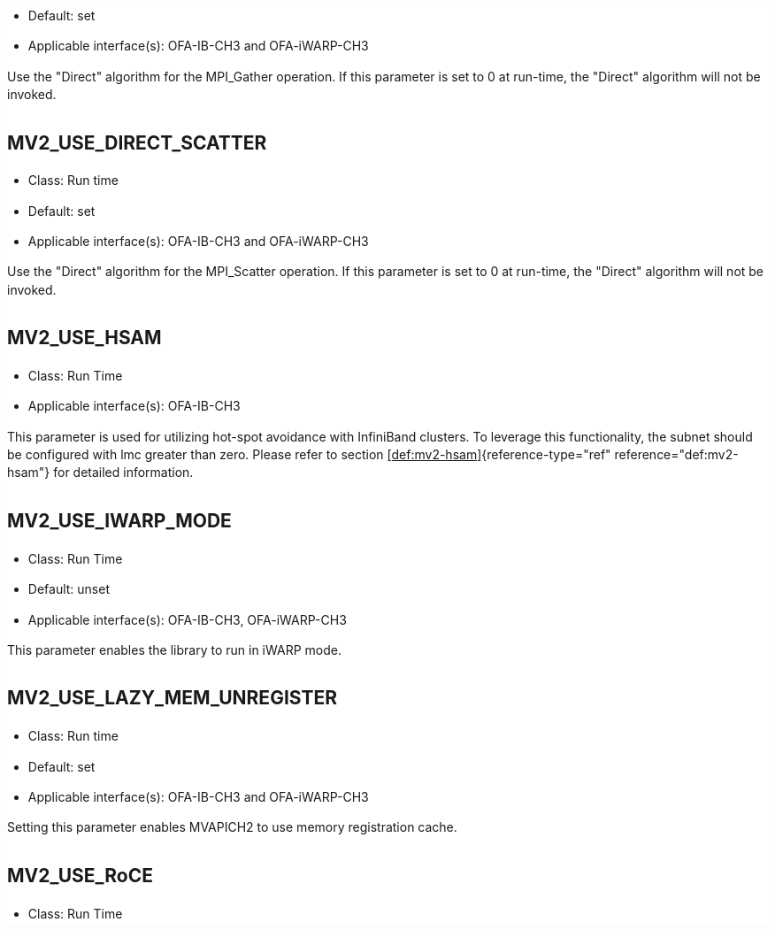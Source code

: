 -   Default: set

-   Applicable interface(s): OFA-IB-CH3 and OFA-iWARP-CH3

Use the "Direct" algorithm for the MPI_Gather operation. If this
parameter is set to 0 at run-time, the "Direct" algorithm will not be
invoked.

## MV2_USE_DIRECT_SCATTER 

-   Class: Run time

-   Default: set

-   Applicable interface(s): OFA-IB-CH3 and OFA-iWARP-CH3

Use the "Direct" algorithm for the MPI_Scatter operation. If this
parameter is set to 0 at run-time, the "Direct" algorithm will not be
invoked.

## MV2_USE_HSAM 

-   Class: Run Time

-   Applicable interface(s): OFA-IB-CH3

This parameter is used for utilizing hot-spot avoidance with InfiniBand
clusters. To leverage this functionality, the subnet should be
configured with lmc greater than zero. Please refer to
section [\[def:mv2-hsam\]](#def:mv2-hsam){reference-type="ref"
reference="def:mv2-hsam"} for detailed information.

## MV2_USE_IWARP_MODE 

-   Class: Run Time

-   Default: unset

-   Applicable interface(s): OFA-IB-CH3, OFA-iWARP-CH3

This parameter enables the library to run in iWARP mode.

## MV2_USE_LAZY_MEM_UNREGISTER 

-   Class: Run time

-   Default: set

-   Applicable interface(s): OFA-IB-CH3 and OFA-iWARP-CH3

Setting this parameter enables MVAPICH2 to use memory registration
cache.

## MV2_USE_RoCE 

-   Class: Run Time
